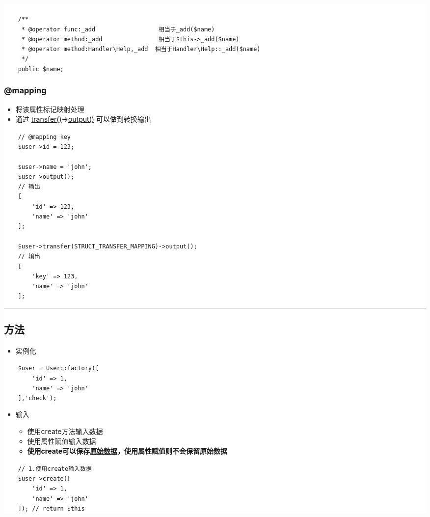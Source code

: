 ```

    /**
     * @operator func:_add                  相当于_add($name)
     * @operator method:_add                相当于$this->_add($name)
     * @operator method:Handler\Help,_add  相当于Handler\Help::_add($name)
     */
    public $name;
```


### <a id="@mapping">@mapping</a>
- 将该属性标记映射处理
- 通过 <a href="#转换">transfer()</a>-><a href="#输出">output()</a> 可以做到转换输出

```
    // @mapping key
    $user->id = 123;

    $user->name = 'john';
    $user->output();
    // 输出
    [
        'id' => 123,
        'name' => 'john'
    ];

    $user->transfer(STRUCT_TRANSFER_MAPPING)->output();
    // 输出
    [
        'key' => 123,
        'name' => 'john'
    ];
```

***
## 方法

- 实例化

```
    $user = User::factory([
        'id' => 1,
        'name' => 'john'
    ],'check');
```

- 输入

    - 使用create方法输入数据
    - 使用属性赋值输入数据
    - **使用create可以保存<a href="#获取原始数据">原始数据</a>，使用属性赋值则不会保留原始数据**

```
    // 1.使用create输入数据
    $user->create([
        'id' => 1,
        'name' => 'john'
    ]); // return $this
```
